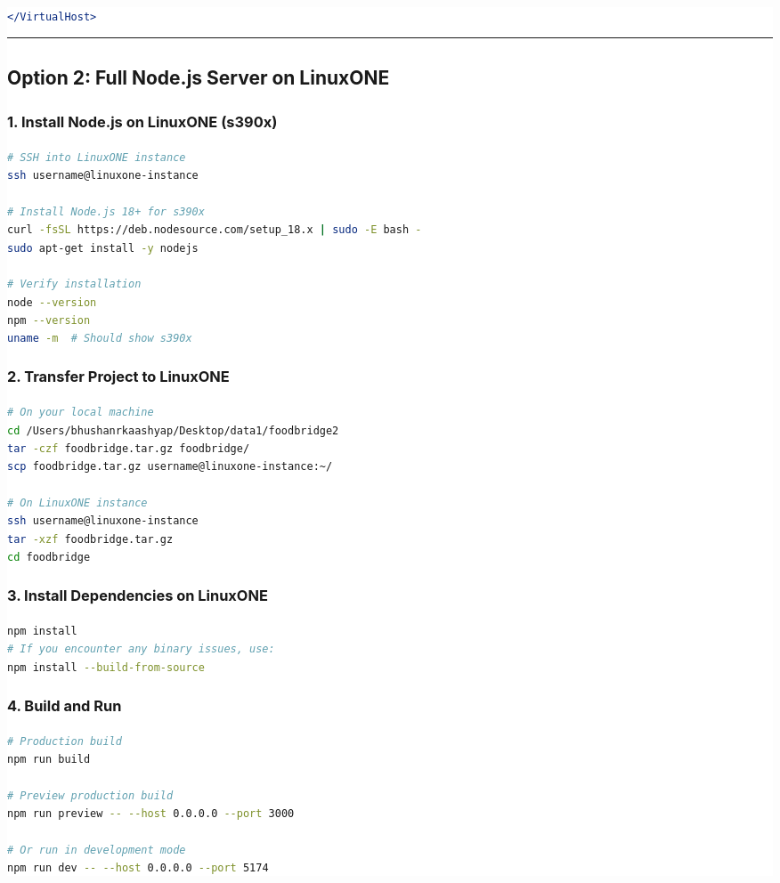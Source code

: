```apache
</VirtualHost>
```

---

## Option 2: Full Node.js Server on LinuxONE

### 1. Install Node.js on LinuxONE (s390x)
```bash
# SSH into LinuxONE instance
ssh username@linuxone-instance

# Install Node.js 18+ for s390x
curl -fsSL https://deb.nodesource.com/setup_18.x | sudo -E bash -
sudo apt-get install -y nodejs

# Verify installation
node --version
npm --version
uname -m  # Should show s390x
```

### 2. Transfer Project to LinuxONE
```bash
# On your local machine
cd /Users/bhushanrkaashyap/Desktop/data1/foodbridge2
tar -czf foodbridge.tar.gz foodbridge/
scp foodbridge.tar.gz username@linuxone-instance:~/

# On LinuxONE instance
ssh username@linuxone-instance
tar -xzf foodbridge.tar.gz
cd foodbridge
```

### 3. Install Dependencies on LinuxONE
```bash
npm install
# If you encounter any binary issues, use:
npm install --build-from-source
```

### 4. Build and Run
```bash
# Production build
npm run build

# Preview production build
npm run preview -- --host 0.0.0.0 --port 3000

# Or run in development mode
npm run dev -- --host 0.0.0.0 --port 5174
```

